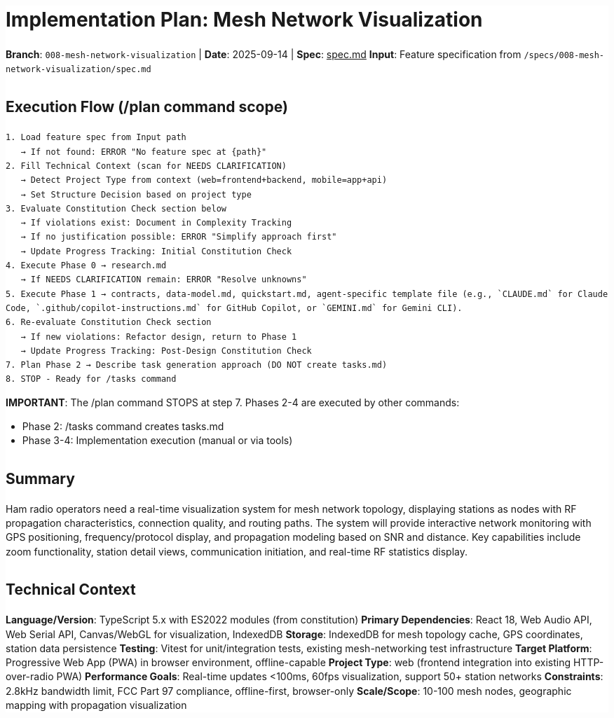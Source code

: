 # Implementation Plan: Mesh Network Visualization

**Branch**: `008-mesh-network-visualization` | **Date**: 2025-09-14 | **Spec**: [spec.md](./spec.md)
**Input**: Feature specification from `/specs/008-mesh-network-visualization/spec.md`

## Execution Flow (/plan command scope)
```
1. Load feature spec from Input path
   → If not found: ERROR "No feature spec at {path}"
2. Fill Technical Context (scan for NEEDS CLARIFICATION)
   → Detect Project Type from context (web=frontend+backend, mobile=app+api)
   → Set Structure Decision based on project type
3. Evaluate Constitution Check section below
   → If violations exist: Document in Complexity Tracking
   → If no justification possible: ERROR "Simplify approach first"
   → Update Progress Tracking: Initial Constitution Check
4. Execute Phase 0 → research.md
   → If NEEDS CLARIFICATION remain: ERROR "Resolve unknowns"
5. Execute Phase 1 → contracts, data-model.md, quickstart.md, agent-specific template file (e.g., `CLAUDE.md` for Claude Code, `.github/copilot-instructions.md` for GitHub Copilot, or `GEMINI.md` for Gemini CLI).
6. Re-evaluate Constitution Check section
   → If new violations: Refactor design, return to Phase 1
   → Update Progress Tracking: Post-Design Constitution Check
7. Plan Phase 2 → Describe task generation approach (DO NOT create tasks.md)
8. STOP - Ready for /tasks command
```

**IMPORTANT**: The /plan command STOPS at step 7. Phases 2-4 are executed by other commands:
- Phase 2: /tasks command creates tasks.md
- Phase 3-4: Implementation execution (manual or via tools)

## Summary
Ham radio operators need a real-time visualization system for mesh network topology, displaying stations as nodes with RF propagation characteristics, connection quality, and routing paths. The system will provide interactive network monitoring with GPS positioning, frequency/protocol display, and propagation modeling based on SNR and distance. Key capabilities include zoom functionality, station detail views, communication initiation, and real-time RF statistics display.

## Technical Context
**Language/Version**: TypeScript 5.x with ES2022 modules (from constitution)
**Primary Dependencies**: React 18, Web Audio API, Web Serial API, Canvas/WebGL for visualization, IndexedDB
**Storage**: IndexedDB for mesh topology cache, GPS coordinates, station data persistence
**Testing**: Vitest for unit/integration tests, existing mesh-networking test infrastructure
**Target Platform**: Progressive Web App (PWA) in browser environment, offline-capable
**Project Type**: web (frontend integration into existing HTTP-over-radio PWA)
**Performance Goals**: Real-time updates <100ms, 60fps visualization, support 50+ station networks
**Constraints**: 2.8kHz bandwidth limit, FCC Part 97 compliance, offline-first, browser-only
**Scale/Scope**: 10-100 mesh nodes, geographic mapping with propagation visualization
